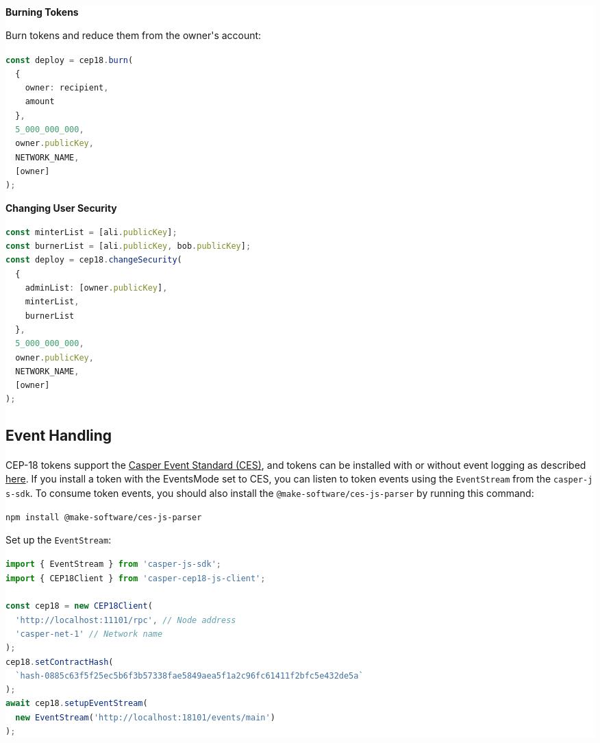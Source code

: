 **Burning Tokens**

Burn tokens and reduce them from the owner's account:

```ts
const deploy = cep18.burn(
  {
    owner: recipient,
    amount
  },
  5_000_000_000,
  owner.publicKey,
  NETWORK_NAME,
  [owner]
);
```

**Changing User Security**

```ts
const minterList = [ali.publicKey];
const burnerList = [ali.publicKey, bob.publicKey];
const deploy = cep18.changeSecurity(
  {
    adminList: [owner.publicKey],
    minterList,
    burnerList
  },
  5_000_000_000,
  owner.publicKey,
  NETWORK_NAME,
  [owner]
);
```

## Event Handling

CEP-18 tokens support the [Casper Event Standard (CES)](https://github.com/make-software/casper-event-standard), and tokens can be installed with or without event logging as described [here](../cep18/README.md#eventsmode). If you install a token with the EventsMode set to CES, you can listen to token events using the `EventStream` from the `casper-js-sdk`. To consume token events, you should also install the `@make-software/ces-js-parser` by running this command:

```bash
npm install @make-software/ces-js-parser
```

Set up the `EventStream`:

```ts
import { EventStream } from 'casper-js-sdk';
import { CEP18Client } from 'casper-cep18-js-client';

const cep18 = new CEP18Client(
  'http://localhost:11101/rpc', // Node address
  'casper-net-1' // Network name
);
cep18.setContractHash(
  `hash-0885c63f5f25ec5b6f3b57338fae5849aea5f1a2c96fc61411f2bfc5e432de5a`
);
await cep18.setupEventStream(
  new EventStream('http://localhost:18101/events/main')
);
```
